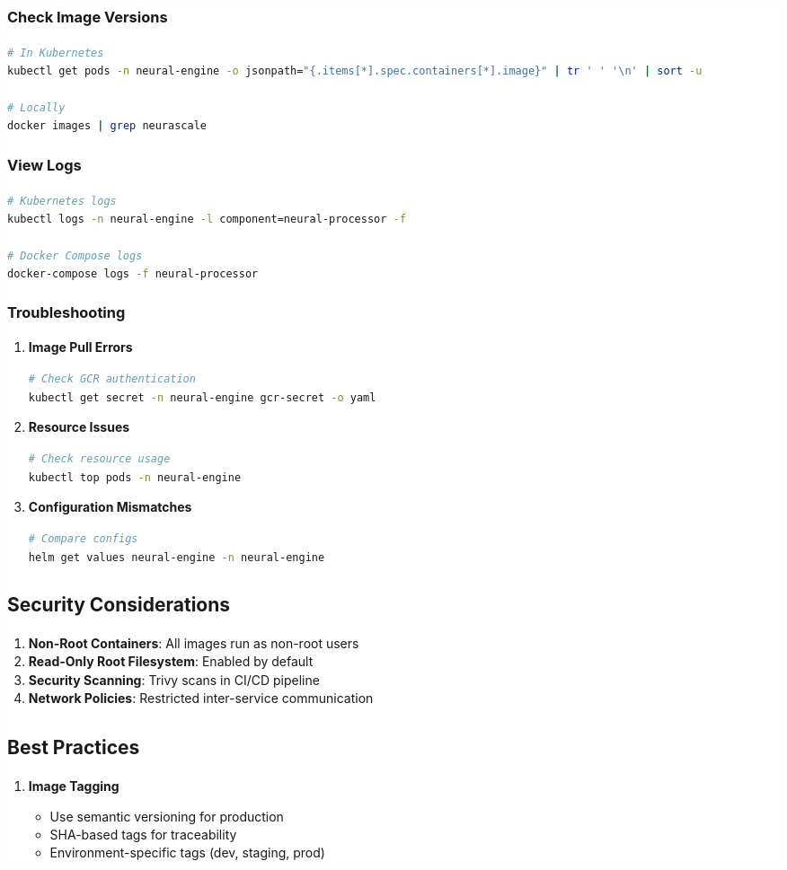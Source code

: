### Check Image Versions

```bash
# In Kubernetes
kubectl get pods -n neural-engine -o jsonpath="{.items[*].spec.containers[*].image}" | tr ' ' '\n' | sort -u

# Locally
docker images | grep neurascale
```

### View Logs

```bash
# Kubernetes logs
kubectl logs -n neural-engine -l component=neural-processor -f

# Docker Compose logs
docker-compose logs -f neural-processor
```

### Troubleshooting

1. **Image Pull Errors**

   ```bash
   # Check GCR authentication
   kubectl get secret -n neural-engine gcr-secret -o yaml
   ```

2. **Resource Issues**

   ```bash
   # Check resource usage
   kubectl top pods -n neural-engine
   ```

3. **Configuration Mismatches**
   ```bash
   # Compare configs
   helm get values neural-engine -n neural-engine
   ```

## Security Considerations

1. **Non-Root Containers**: All images run as non-root users
2. **Read-Only Root Filesystem**: Enabled by default
3. **Security Scanning**: Trivy scans in CI/CD pipeline
4. **Network Policies**: Restricted inter-service communication

## Best Practices

1. **Image Tagging**

   - Use semantic versioning for production
   - SHA-based tags for traceability
   - Environment-specific tags (dev, staging, prod)
